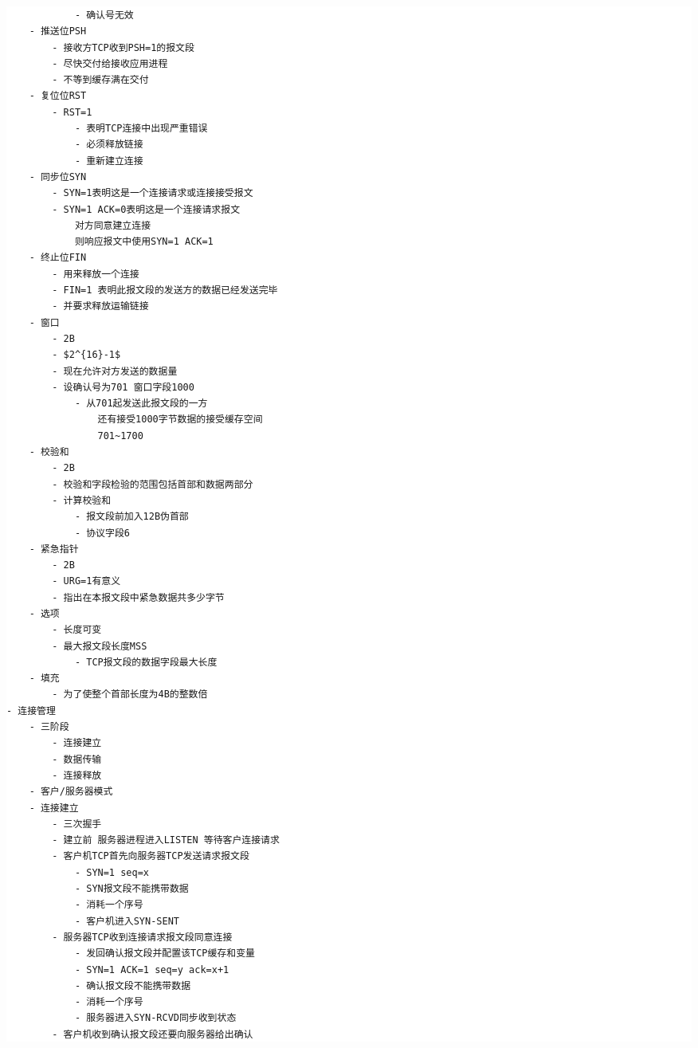                 - 确认号无效
        - 推送位PSH
            - 接收方TCP收到PSH=1的报文段
            - 尽快交付给接收应用进程
            - 不等到缓存满在交付
        - 复位位RST
            - RST=1
                - 表明TCP连接中出现严重错误
                - 必须释放链接
                - 重新建立连接
        - 同步位SYN
            - SYN=1表明这是一个连接请求或连接接受报文
            - SYN=1 ACK=0表明这是一个连接请求报文
                对方同意建立连接
                则响应报文中使用SYN=1 ACK=1
        - 终止位FIN
            - 用来释放一个连接
            - FIN=1 表明此报文段的发送方的数据已经发送完毕
            - 并要求释放运输链接
        - 窗口
            - 2B
            - $2^{16}-1$
            - 现在允许对方发送的数据量
            - 设确认号为701 窗口字段1000
                - 从701起发送此报文段的一方
                    还有接受1000字节数据的接受缓存空间
                    701~1700
        - 校验和
            - 2B
            - 校验和字段检验的范围包括首部和数据两部分
            - 计算校验和
                - 报文段前加入12B伪首部
                - 协议字段6
        - 紧急指针
            - 2B
            - URG=1有意义
            - 指出在本报文段中紧急数据共多少字节
        - 选项
            - 长度可变
            - 最大报文段长度MSS
                - TCP报文段的数据字段最大长度
        - 填充
            - 为了使整个首部长度为4B的整数倍
    - 连接管理
        - 三阶段
            - 连接建立
            - 数据传输
            - 连接释放
        - 客户/服务器模式
        - 连接建立
            - 三次握手
            - 建立前 服务器进程进入LISTEN 等待客户连接请求
            - 客户机TCP首先向服务器TCP发送请求报文段
                - SYN=1 seq=x
                - SYN报文段不能携带数据
                - 消耗一个序号
                - 客户机进入SYN-SENT
            - 服务器TCP收到连接请求报文段同意连接
                - 发回确认报文段并配置该TCP缓存和变量
                - SYN=1 ACK=1 seq=y ack=x+1
                - 确认报文段不能携带数据
                - 消耗一个序号
                - 服务器进入SYN-RCVD同步收到状态
            - 客户机收到确认报文段还要向服务器给出确认